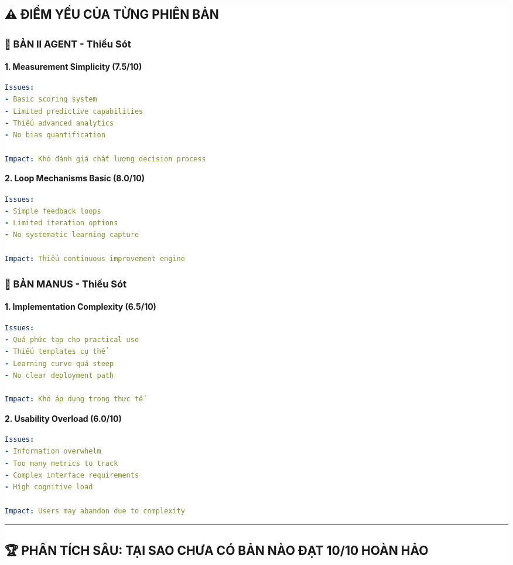 
## **⚠️ ĐIỂM YẾU CỦA TỪNG PHIÊN BẢN**

### **🔴 BẢN II AGENT - Thiếu Sót**

**1. Measurement Simplicity (7.5/10)**
```yaml
Issues:
- Basic scoring system
- Limited predictive capabilities  
- Thiếu advanced analytics
- No bias quantification

Impact: Khó đánh giá chất lượng decision process
```

**2. Loop Mechanisms Basic (8.0/10)**
```yaml
Issues:
- Simple feedback loops
- Limited iteration options
- No systematic learning capture

Impact: Thiếu continuous improvement engine
```

### **🔴 BẢN MANUS - Thiếu Sót**

**1. Implementation Complexity (6.5/10)**
```yaml
Issues:
- Quá phức tạp cho practical use
- Thiếu templates cụ thể
- Learning curve quá steep
- No clear deployment path

Impact: Khó áp dụng trong thực tế
```

**2. Usability Overload (6.0/10)**
```yaml
Issues:
- Information overwhelm
- Too many metrics to track
- Complex interface requirements
- High cognitive load

Impact: Users may abandon due to complexity
```

---

## **🏆 PHÂN TÍCH SÂU: TẠI SAO CHƯA CÓ BẢN NÀO ĐẠT 10/10 HOÀN HẢO**
